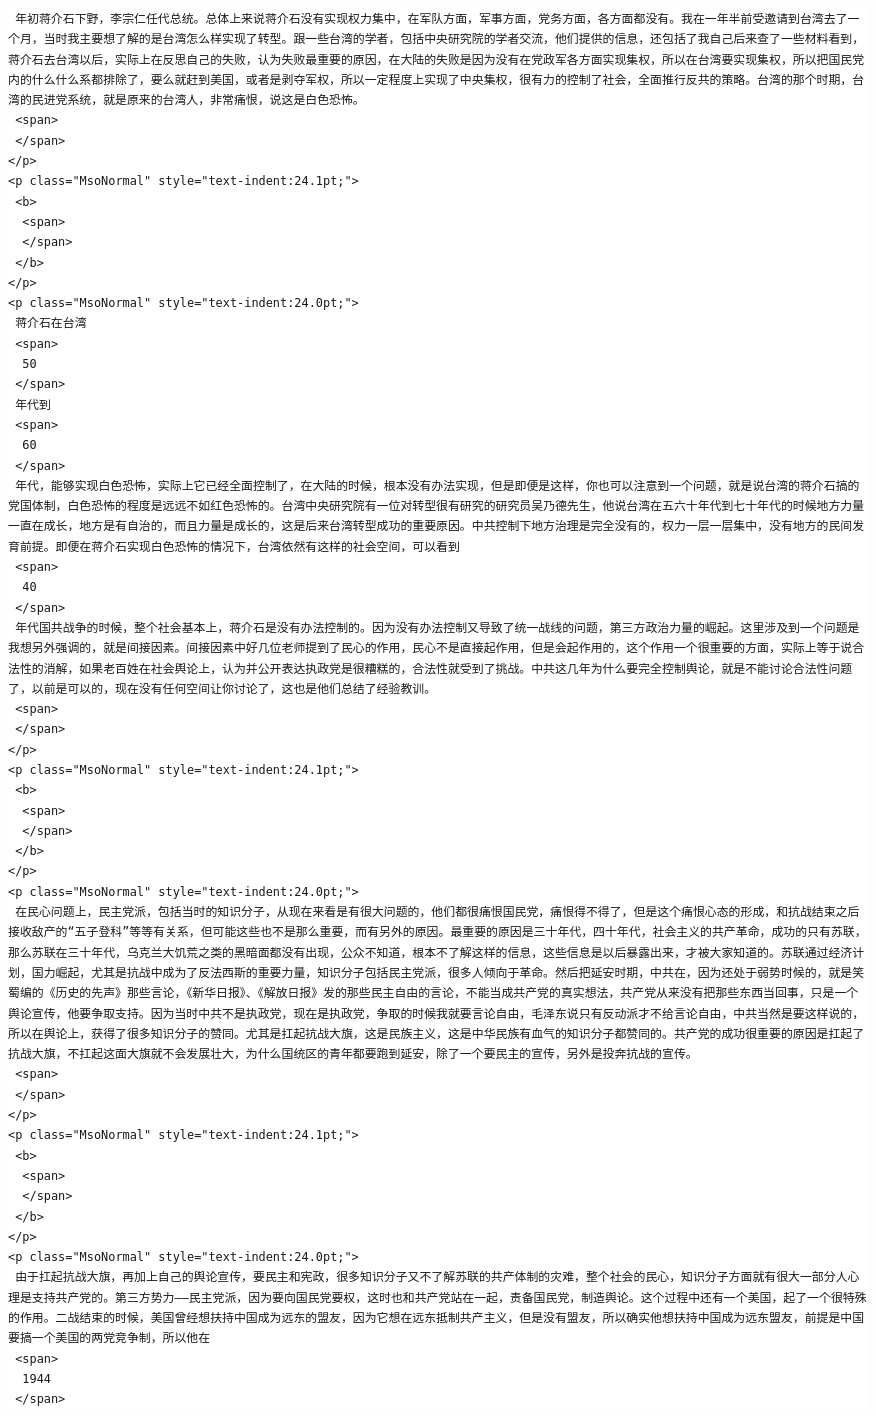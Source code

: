      年初蒋介石下野，李宗仁任代总统。总体上来说蒋介石没有实现权力集中，在军队方面，军事方面，党务方面，各方面都没有。我在一年半前受邀请到台湾去了一个月，当时我主要想了解的是台湾怎么样实现了转型。跟一些台湾的学者，包括中央研究院的学者交流，他们提供的信息，还包括了我自己后来查了一些材料看到，蒋介石去台湾以后，实际上在反思自己的失败，认为失败最重要的原因，在大陆的失败是因为没有在党政军各方面实现集权，所以在台湾要实现集权，所以把国民党内的什么什么系都排除了，要么就赶到美国，或者是剥夺军权，所以一定程度上实现了中央集权，很有力的控制了社会，全面推行反共的策略。台湾的那个时期，台湾的民进党系统，就是原来的台湾人，非常痛恨，说这是白色恐怖。
     <span>
     </span>
    </p>
    <p class="MsoNormal" style="text-indent:24.1pt;">
     <b>
      <span>
      </span>
     </b>
    </p>
    <p class="MsoNormal" style="text-indent:24.0pt;">
     蒋介石在台湾
     <span>
      50
     </span>
     年代到
     <span>
      60
     </span>
     年代，能够实现白色恐怖，实际上它已经全面控制了，在大陆的时候，根本没有办法实现，但是即便是这样，你也可以注意到一个问题，就是说台湾的蒋介石搞的党国体制，白色恐怖的程度是远远不如红色恐怖的。台湾中央研究院有一位对转型很有研究的研究员吴乃德先生，他说台湾在五六十年代到七十年代的时候地方力量一直在成长，地方是有自治的，而且力量是成长的，这是后来台湾转型成功的重要原因。中共控制下地方治理是完全没有的，权力一层一层集中，没有地方的民间发育前提。即便在蒋介石实现白色恐怖的情况下，台湾依然有这样的社会空间，可以看到
     <span>
      40
     </span>
     年代国共战争的时候，整个社会基本上，蒋介石是没有办法控制的。因为没有办法控制又导致了统一战线的问题，第三方政治力量的崛起。这里涉及到一个问题是我想另外强调的，就是间接因素。间接因素中好几位老师提到了民心的作用，民心不是直接起作用，但是会起作用的，这个作用一个很重要的方面，实际上等于说合法性的消解，如果老百姓在社会舆论上，认为并公开表达执政党是很糟糕的，合法性就受到了挑战。中共这几年为什么要完全控制舆论，就是不能讨论合法性问题了，以前是可以的，现在没有任何空间让你讨论了，这也是他们总结了经验教训。
     <span>
     </span>
    </p>
    <p class="MsoNormal" style="text-indent:24.1pt;">
     <b>
      <span>
      </span>
     </b>
    </p>
    <p class="MsoNormal" style="text-indent:24.0pt;">
     在民心问题上，民主党派，包括当时的知识分子，从现在来看是有很大问题的，他们都很痛恨国民党，痛恨得不得了，但是这个痛恨心态的形成，和抗战结束之后接收敌产的“五子登科”等等有关系，但可能这些也不是那么重要，而有另外的原因。最重要的原因是三十年代，四十年代，社会主义的共产革命，成功的只有苏联，那么苏联在三十年代，乌克兰大饥荒之类的黑暗面都没有出现，公众不知道，根本不了解这样的信息，这些信息是以后暴露出来，才被大家知道的。苏联通过经济计划，国力崛起，尤其是抗战中成为了反法西斯的重要力量，知识分子包括民主党派，很多人倾向于革命。然后把延安时期，中共在，因为还处于弱势时候的，就是笑蜀编的《历史的先声》那些言论，《新华日报》、《解放日报》发的那些民主自由的言论，不能当成共产党的真实想法，共产党从来没有把那些东西当回事，只是一个舆论宣传，他要争取支持。因为当时中共不是执政党，现在是执政党，争取的时候我就要言论自由，毛泽东说只有反动派才不给言论自由，中共当然是要这样说的，所以在舆论上，获得了很多知识分子的赞同。尤其是扛起抗战大旗，这是民族主义，这是中华民族有血气的知识分子都赞同的。共产党的成功很重要的原因是扛起了抗战大旗，不扛起这面大旗就不会发展壮大，为什么国统区的青年都要跑到延安，除了一个要民主的宣传，另外是投奔抗战的宣传。
     <span>
     </span>
    </p>
    <p class="MsoNormal" style="text-indent:24.1pt;">
     <b>
      <span>
      </span>
     </b>
    </p>
    <p class="MsoNormal" style="text-indent:24.0pt;">
     由于扛起抗战大旗，再加上自己的舆论宣传，要民主和宪政，很多知识分子又不了解苏联的共产体制的灾难，整个社会的民心，知识分子方面就有很大一部分人心理是支持共产党的。第三方势力——民主党派，因为要向国民党要权，这时也和共产党站在一起，责备国民党，制造舆论。这个过程中还有一个美国，起了一个很特殊的作用。二战结束的时候，美国曾经想扶持中国成为远东的盟友，因为它想在远东抵制共产主义，但是没有盟友，所以确实他想扶持中国成为远东盟友，前提是中国要搞一个美国的两党竞争制，所以他在
     <span>
      1944
     </span>